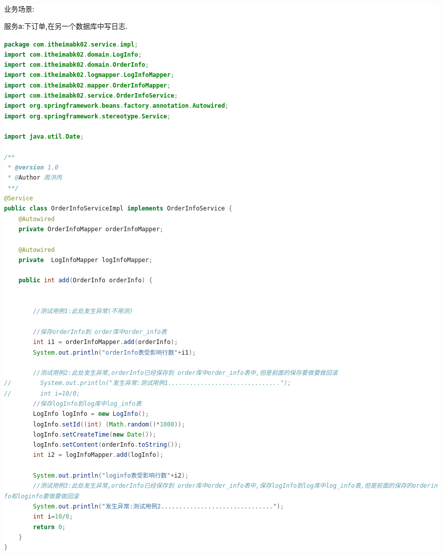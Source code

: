 

业务场景:

服务a:下订单,在另一个数据库中写日志.

```java
package com.itheimabk02.service.impl;
import com.itheimabk02.domain.LogInfo;
import com.itheimabk02.domain.OrderInfo;
import com.itheimabk02.logmapper.LogInfoMapper;
import com.itheimabk02.mapper.OrderInfoMapper;
import com.itheimabk02.service.OrderInfoService;
import org.springframework.beans.factory.annotation.Autowired;
import org.springframework.stereotype.Service;

import java.util.Date;

/**
 * @version 1.0
 * @Author 周洪丙
 **/
@Service
public class OrderInfoServiceImpl implements OrderInfoService {
    @Autowired
    private OrderInfoMapper orderInfoMapper;

    @Autowired
    private  LogInfoMapper logInfoMapper;

    public int add(OrderInfo orderInfo) {


        //测试用例1:此处发生异常(不用测)

        //保存orderInfo到 order库中order_info表
        int i1 = orderInfoMapper.add(orderInfo);
        System.out.println("orderInfo表受影响行数"+i1);

        //测试用例2:此处发生异常,orderInfo已经保存到 order库中order_info表中,但是前面的保存要做要做回滚
//        System.out.println("发生异常:测试用例1...............................");
//        int i=10/0;
        //保存logInfo到log库中log_info表
        LogInfo logInfo = new LogInfo();
        logInfo.setId((int) (Math.random()*1000));
        logInfo.setCreateTime(new Date());
        logInfo.setContent(orderInfo.toString());
        int i2 = logInfoMapper.add(logInfo);

        System.out.println("loginfo表受影响行数"+i2);
        //测试用例3:此处发生异常,orderInfo已经保存到 order库中order_info表中,保存logInfo到log库中log_info表,但是前面的保存的orderinfo和loginfo要做要做回滚
        System.out.println("发生异常:测试用例2...............................");
        int i=10/0;
        return 0;
    }
}

```
